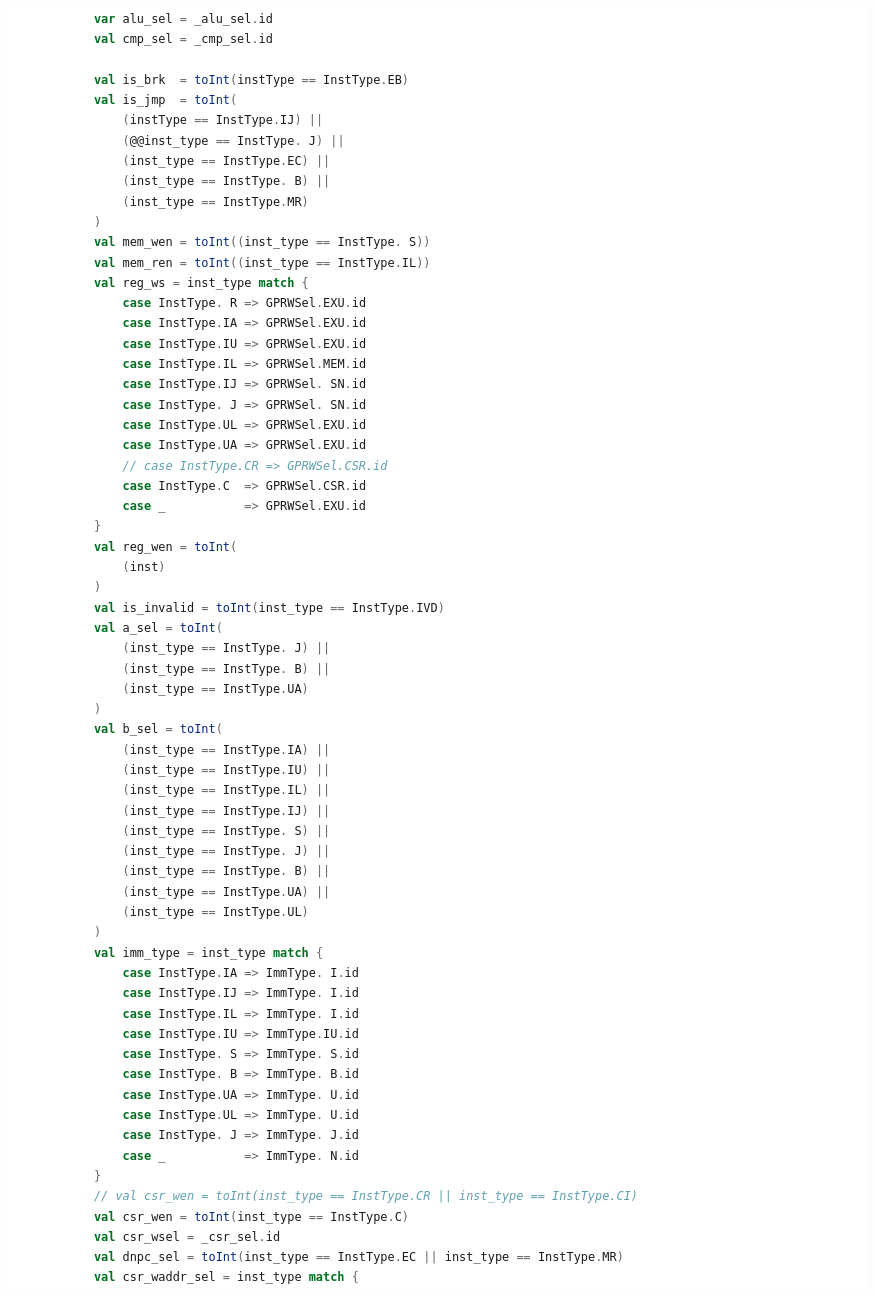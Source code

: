 ```scala
            var alu_sel = _alu_sel.id
            val cmp_sel = _cmp_sel.id
            
            val is_brk  = toInt(instType == InstType.EB)
            val is_jmp  = toInt(
                (instType == InstType.IJ) || 
                (@@inst_type == InstType. J) || 
                (inst_type == InstType.EC) ||
                (inst_type == InstType. B) ||
                (inst_type == InstType.MR)
            )
            val mem_wen = toInt((inst_type == InstType. S))
            val mem_ren = toInt((inst_type == InstType.IL))
            val reg_ws = inst_type match {
                case InstType. R => GPRWSel.EXU.id
                case InstType.IA => GPRWSel.EXU.id
                case InstType.IU => GPRWSel.EXU.id
                case InstType.IL => GPRWSel.MEM.id
                case InstType.IJ => GPRWSel. SN.id
                case InstType. J => GPRWSel. SN.id
                case InstType.UL => GPRWSel.EXU.id
                case InstType.UA => GPRWSel.EXU.id
                // case InstType.CR => GPRWSel.CSR.id
                case InstType.C  => GPRWSel.CSR.id
                case _           => GPRWSel.EXU.id
            }
            val reg_wen = toInt(
                (inst)
            )
            val is_invalid = toInt(inst_type == InstType.IVD)
            val a_sel = toInt(
                (inst_type == InstType. J) ||
                (inst_type == InstType. B) ||
                (inst_type == InstType.UA)
            )
            val b_sel = toInt(
                (inst_type == InstType.IA) ||
                (inst_type == InstType.IU) ||
                (inst_type == InstType.IL) ||
                (inst_type == InstType.IJ) ||
                (inst_type == InstType. S) ||
                (inst_type == InstType. J) ||
                (inst_type == InstType. B) ||
                (inst_type == InstType.UA) ||
                (inst_type == InstType.UL)
            )
            val imm_type = inst_type match {
                case InstType.IA => ImmType. I.id
                case InstType.IJ => ImmType. I.id
                case InstType.IL => ImmType. I.id
                case InstType.IU => ImmType.IU.id
                case InstType. S => ImmType. S.id
                case InstType. B => ImmType. B.id
                case InstType.UA => ImmType. U.id
                case InstType.UL => ImmType. U.id
                case InstType. J => ImmType. J.id
                case _           => ImmType. N.id
            }
            // val csr_wen = toInt(inst_type == InstType.CR || inst_type == InstType.CI)
            val csr_wen = toInt(inst_type == InstType.C)
            val csr_wsel = _csr_sel.id
            val dnpc_sel = toInt(inst_type == InstType.EC || inst_type == InstType.MR)
            val csr_waddr_sel = inst_type match {
```